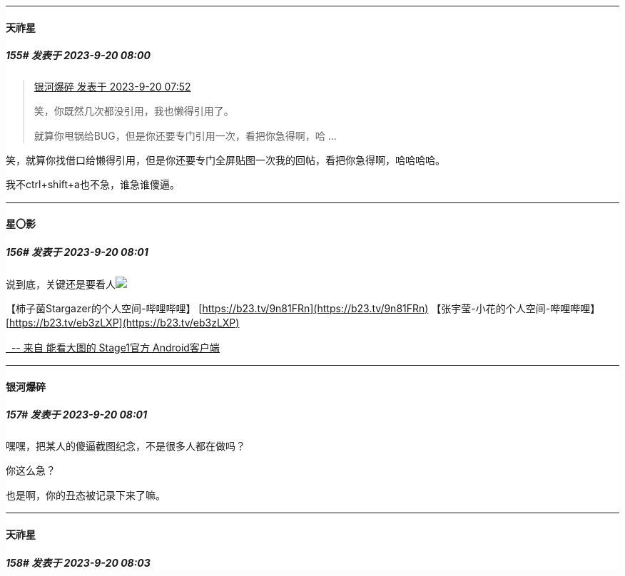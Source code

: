 *****

####  天祚星  
##### 155#       发表于 2023-9-20 08:00

<blockquote><a href="httphttps://bbs.saraba1st.com/2b/forum.php?mod=redirect&amp;goto=findpost&amp;pid=62464884&amp;ptid=2153421" target="_blank">银河爆碎 发表于 2023-9-20 07:52</a>

笑，你既然几次都没引用，我也懒得引用了。

就算你甩锅给BUG，但是你还要专门引用一次，看把你急得啊，哈 ...</blockquote>
笑，就算你找借口给懒得引用，但是你还要专门全屏贴图一次我的回帖，看把你急得啊，哈哈哈哈。

我不ctrl+shift+a也不急，谁急谁傻逼。

*****

####  星〇影  
##### 156#       发表于 2023-9-20 08:01

说到底，关键还是要看人<img src="https://static.saraba1st.com/image/smiley/face2017/037.png" referrerpolicy="no-referrer">

【柿子菌Stargazer的个人空间-哔哩哔哩】 [https://b23.tv/9n81FRn](https://b23.tv/9n81FRn)
【张宇莹-小花的个人空间-哔哩哔哩】 [https://b23.tv/eb3zLXP](https://b23.tv/eb3zLXP)

[  -- 来自 能看大图的 Stage1官方 Android客户端](https://www.coolapk.com/apk/140634)

*****

####  银河爆碎  
##### 157#       发表于 2023-9-20 08:01

嘿嘿，把某人的傻逼截图纪念，不是很多人都在做吗？

你这么急？

也是啊，你的丑态被记录下来了嘛。

*****

####  天祚星  
##### 158#       发表于 2023-9-20 08:03

